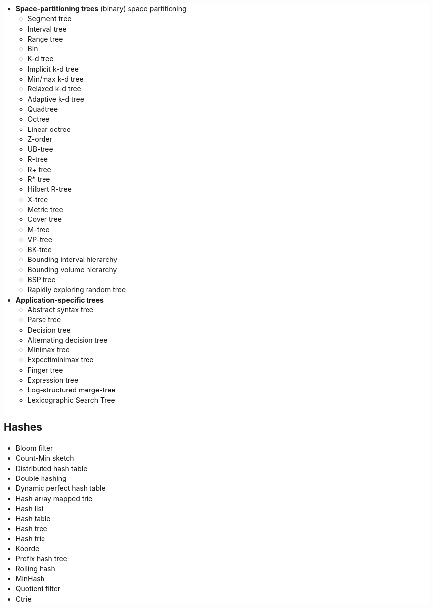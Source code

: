 - **Space-partitioning trees** (binary) space partitioning
  - Segment tree
  - Interval tree
  - Range tree
  - Bin
  - K-d tree
  - Implicit k-d tree
  - Min/max k-d tree
  - Relaxed k-d tree
  - Adaptive k-d tree
  - Quadtree
  - Octree
  - Linear octree
  - Z-order
  - UB-tree
  - R-tree
  - R+ tree
  - R* tree
  - Hilbert R-tree
  - X-tree
  - Metric tree
  - Cover tree
  - M-tree
  - VP-tree
  - BK-tree
  - Bounding interval hierarchy
  - Bounding volume hierarchy
  - BSP tree
  - Rapidly exploring random tree
- **Application-specific trees**
  - Abstract syntax tree
  - Parse tree
  - Decision tree
  - Alternating decision tree
  - Minimax tree
  - Expectiminimax tree
  - Finger tree
  - Expression tree
  - Log-structured merge-tree
  - Lexicographic Search Tree
  
  
## Hashes
- Bloom filter
- Count-Min sketch
- Distributed hash table
- Double hashing
- Dynamic perfect hash table
- Hash array mapped trie
- Hash list
- Hash table
- Hash tree
- Hash trie
- Koorde
- Prefix hash tree
- Rolling hash
- MinHash
- Quotient filter
- Ctrie

